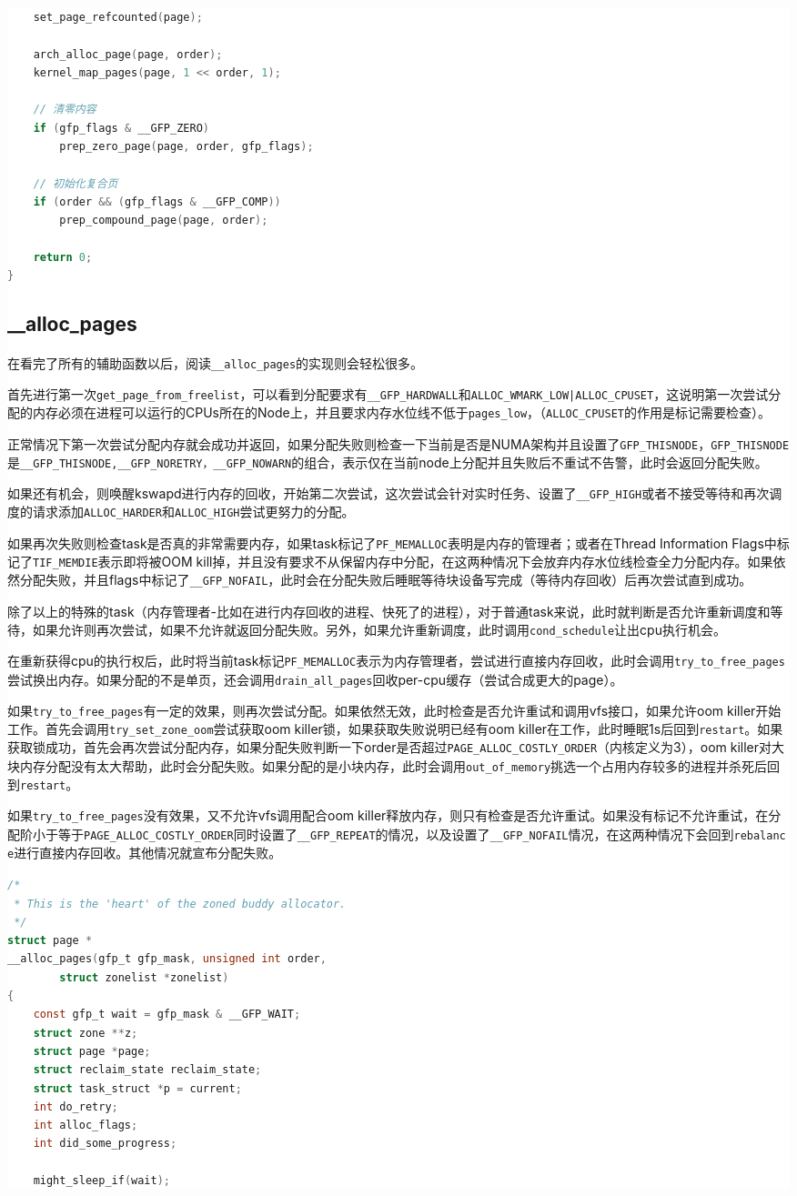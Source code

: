 ```c
    set_page_refcounted(page);

    arch_alloc_page(page, order);
    kernel_map_pages(page, 1 << order, 1);

    // 清零内容
    if (gfp_flags & __GFP_ZERO)
        prep_zero_page(page, order, gfp_flags);

    // 初始化复合页
    if (order && (gfp_flags & __GFP_COMP))
        prep_compound_page(page, order);

    return 0;
}
```

## __alloc_pages

在看完了所有的辅助函数以后，阅读`__alloc_pages`的实现则会轻松很多。

首先进行第一次`get_page_from_freelist`，可以看到分配要求有`__GFP_HARDWALL`和`ALLOC_WMARK_LOW|ALLOC_CPUSET`，这说明第一次尝试分配的内存必须在进程可以运行的CPUs所在的Node上，并且要求内存水位线不低于`pages_low`，（`ALLOC_CPUSET`的作用是标记需要检查）。

正常情况下第一次尝试分配内存就会成功并返回，如果分配失败则检查一下当前是否是NUMA架构并且设置了`GFP_THISNODE`，`GFP_THISNODE`是`__GFP_THISNODE,__GFP_NORETRY，__GFP_NOWARN`的组合，表示仅在当前node上分配并且失败后不重试不告警，此时会返回分配失败。

如果还有机会，则唤醒kswapd进行内存的回收，开始第二次尝试，这次尝试会针对实时任务、设置了`__GFP_HIGH`或者不接受等待和再次调度的请求添加`ALLOC_HARDER`和`ALLOC_HIGH`尝试更努力的分配。

如果再次失败则检查task是否真的非常需要内存，如果task标记了`PF_MEMALLOC`表明是内存的管理者；或者在Thread Information Flags中标记了`TIF_MEMDIE`表示即将被OOM kill掉，并且没有要求不从保留内存中分配，在这两种情况下会放弃内存水位线检查全力分配内存。如果依然分配失败，并且flags中标记了`__GFP_NOFAIL`，此时会在分配失败后睡眠等待块设备写完成（等待内存回收）后再次尝试直到成功。

除了以上的特殊的task（内存管理者-比如在进行内存回收的进程、快死了的进程），对于普通task来说，此时就判断是否允许重新调度和等待，如果允许则再次尝试，如果不允许就返回分配失败。另外，如果允许重新调度，此时调用`cond_schedule`让出cpu执行机会。

在重新获得cpu的执行权后，此时将当前task标记`PF_MEMALLOC`表示为内存管理者，尝试进行直接内存回收，此时会调用`try_to_free_pages`尝试换出内存。如果分配的不是单页，还会调用`drain_all_pages`回收per-cpu缓存（尝试合成更大的page）。

如果`try_to_free_pages`有一定的效果，则再次尝试分配。如果依然无效，此时检查是否允许重试和调用vfs接口，如果允许oom killer开始工作。首先会调用`try_set_zone_oom`尝试获取oom killer锁，如果获取失败说明已经有oom killer在工作，此时睡眠1s后回到`restart`。如果获取锁成功，首先会再次尝试分配内存，如果分配失败判断一下order是否超过`PAGE_ALLOC_COSTLY_ORDER`（内核定义为3），oom killer对大块内存分配没有太大帮助，此时会分配失败。如果分配的是小块内存，此时会调用`out_of_memory`挑选一个占用内存较多的进程并杀死后回到`restart`。

如果`try_to_free_pages`没有效果，又不允许vfs调用配合oom killer释放内存，则只有检查是否允许重试。如果没有标记不允许重试，在分配阶小于等于`PAGE_ALLOC_COSTLY_ORDER`同时设置了`__GFP_REPEAT`的情况，以及设置了`__GFP_NOFAIL`情况，在这两种情况下会回到`rebalance`进行直接内存回收。其他情况就宣布分配失败。

```c
/*
 * This is the 'heart' of the zoned buddy allocator.
 */
struct page *
__alloc_pages(gfp_t gfp_mask, unsigned int order,
        struct zonelist *zonelist)
{
    const gfp_t wait = gfp_mask & __GFP_WAIT;
    struct zone **z;
    struct page *page;
    struct reclaim_state reclaim_state;
    struct task_struct *p = current;
    int do_retry;
    int alloc_flags;
    int did_some_progress;

    might_sleep_if(wait);

```